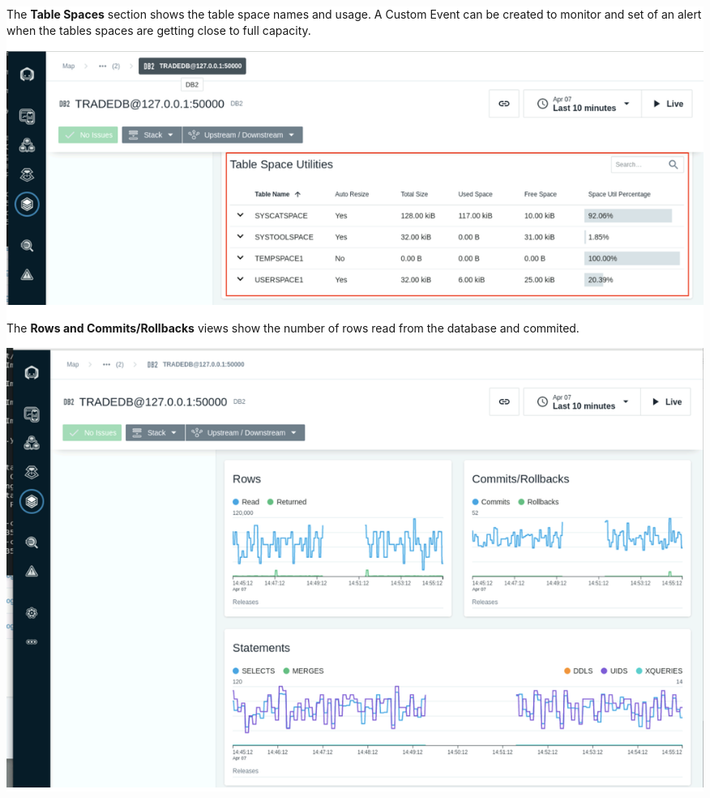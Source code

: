   The **Table Spaces** section shows the table space names and usage. A Custom Event can be created to monitor and set of an alert when the tables spaces are getting close to full capacity.

  ![DB2_TableSpaces](images/db2_tablespaces.png)

The **Rows and Commits/Rollbacks** views show the number of rows read from the database and commited.

  ![DB2_Rows_Commits](images/db2_rows_commit.png)
